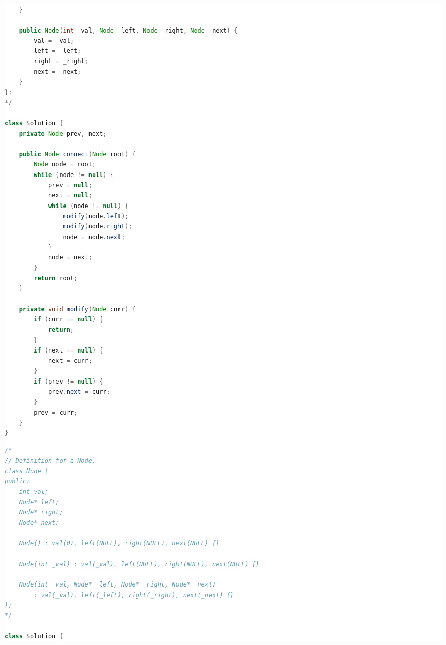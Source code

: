 ```java
    }

    public Node(int _val, Node _left, Node _right, Node _next) {
        val = _val;
        left = _left;
        right = _right;
        next = _next;
    }
};
*/

class Solution {
    private Node prev, next;

    public Node connect(Node root) {
        Node node = root;
        while (node != null) {
            prev = null;
            next = null;
            while (node != null) {
                modify(node.left);
                modify(node.right);
                node = node.next;
            }
            node = next;
        }
        return root;
    }

    private void modify(Node curr) {
        if (curr == null) {
            return;
        }
        if (next == null) {
            next = curr;
        }
        if (prev != null) {
            prev.next = curr;
        }
        prev = curr;
    }
}
```

```cpp
/*
// Definition for a Node.
class Node {
public:
    int val;
    Node* left;
    Node* right;
    Node* next;

    Node() : val(0), left(NULL), right(NULL), next(NULL) {}

    Node(int _val) : val(_val), left(NULL), right(NULL), next(NULL) {}

    Node(int _val, Node* _left, Node* _right, Node* _next)
        : val(_val), left(_left), right(_right), next(_next) {}
};
*/

class Solution {
```